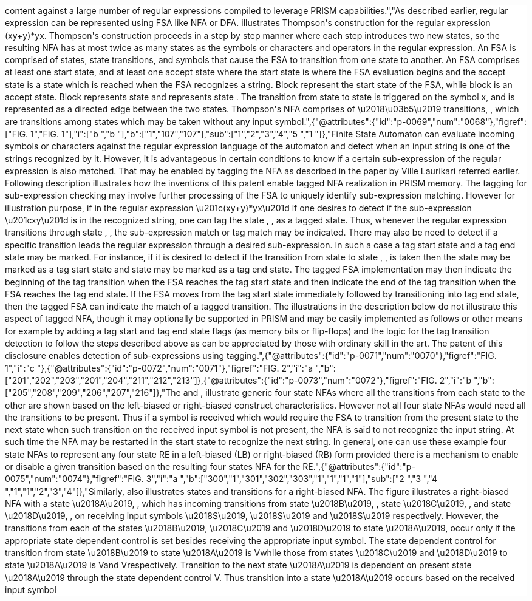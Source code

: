 content against a large number of regular expressions compiled to leverage PRISM capabilities.","As described earlier, regular expression can be represented using FSA like NFA or DFA. illustrates Thompson's construction for the regular expression (xy+y)*yx. Thompson's construction proceeds in a step by step manner where each step introduces two new states, so the resulting NFA has at most twice as many states as the symbols or characters and operators in the regular expression. An FSA is comprised of states, state transitions, and symbols that cause the FSA to transition from one state to another. An FSA comprises at least one start state, and at least one accept state where the start state is where the FSA evaluation begins and the accept state is a state which is reached when the FSA recognizes a string. Block  represent the start state of the FSA, while block  is an accept state. Block  represents state  and  represents state . The transition from state  to state  is triggered on the symbol x,  and is represented as a directed edge between the two states. Thompson's NFA comprises of \u2018\u03b5\u2019 transitions, , which are transitions among states which may be taken without any input symbol.",{"@attributes":{"id":"p-0069","num":"0068"},"figref":["FIG. 1","FIG. 1"],"i":["b ","b "],"b":["1","107","107"],"sub":["1","2","3","4","5 ","1 "]},"Finite State Automaton can evaluate incoming symbols or characters against the regular expression language of the automaton and detect when an input string is one of the strings recognized by it. However, it is advantageous in certain conditions to know if a certain sub-expression of the regular expression is also matched. That may be enabled by tagging the NFA as described in the paper by Ville Laurikari referred earlier. Following description illustrates how the inventions of this patent enable tagged NFA realization in PRISM memory. The tagging for sub-expression checking may involve further processing of the FSA to uniquely identify sub-expression matching. However for illustration purpose, if in the regular expression \u201c(xy+y)*yx\u201d if one desires to detect if the sub-expression \u201cxy\u201d is in the recognized string, one can tag the state , , as a tagged state. Thus, whenever the regular expression transitions through state , , the sub-expression match or tag match may be indicated. There may also be need to detect if a specific transition leads the regular expression through a desired sub-expression. In such a case a tag start state and a tag end state may be marked. For instance, if it is desired to detect if the transition from state  to state , , is taken then the state  may be marked as a tag start state and state  may be marked as a tag end state. The tagged FSA implementation may then indicate the beginning of the tag transition when the FSA reaches the tag start state and then indicate the end of the tag transition when the FSA reaches the tag end state. If the FSA moves from the tag start state immediately followed by transitioning into tag end state, then the tagged FSA can indicate the match of a tagged transition. The illustrations in the description below do not illustrate this aspect of tagged NFA, though it may optionally be supported in PRISM and may be easily implemented as follows or other means for example by adding a tag start and tag end state flags (as memory bits or flip-flops) and the logic for the tag transition detection to follow the steps described above as can be appreciated by those with ordinary skill in the art. The patent of this disclosure enables detection of sub-expressions using tagging.",{"@attributes":{"id":"p-0071","num":"0070"},"figref":"FIG. 1","i":"c "},{"@attributes":{"id":"p-0072","num":"0071"},"figref":"FIG. 2","i":"a ","b":["201","202","203","201","204","211","212","213"]},{"@attributes":{"id":"p-0073","num":"0072"},"figref":"FIG. 2","i":"b ","b":["205","208","209","206","207","216"]},"The and , illustrate generic four state NFAs where all the transitions from each state to the other are shown based on the left-biased or right-biased construct characteristics. However not all four state NFAs would need all the transitions to be present. Thus if a symbol is received which would require the FSA to transition from the present state to the next state when such transition on the received input symbol is not present, the NFA is said to not recognize the input string. At such time the NFA may be restarted in the start state to recognize the next string. In general, one can use these example four state NFAs to represent any four state RE in a left-biased (LB) or right-biased (RB) form provided there is a mechanism to enable or disable a given transition based on the resulting four states NFA for the RE.",{"@attributes":{"id":"p-0075","num":"0074"},"figref":"FIG. 3","i":"a ","b":["300","1","301","302","303","1","1","1","1"],"sub":["2 ","3 ","4 ","1","1","2","3","4"]},"Similarly, also illustrates states and transitions for a right-biased NFA. The figure illustrates a right-biased NFA with a state \u2018A\u2019, , which has incoming transitions from state \u2018B\u2019, , state \u2018C\u2019, , and state \u2018D\u2019, , on receiving input symbols \u2018S\u2019, \u2018S\u2019 and \u2018S\u2019 respectively. However, the transitions from each of the states \u2018B\u2019, \u2018C\u2019 and \u2018D\u2019 to state \u2018A\u2019, occur only if the appropriate state dependent control is set besides receiving the appropriate input symbol. The state dependent control for transition from state \u2018B\u2019 to state \u2018A\u2019 is Vwhile those from states \u2018C\u2019 and \u2018D\u2019 to state \u2018A\u2019 is Vand Vrespectively. Transition to the next state \u2018A\u2019 is dependent on present state \u2018A\u2019 through the state dependent control V. Thus transition into a state \u2018A\u2019 occurs based on the received input symbol